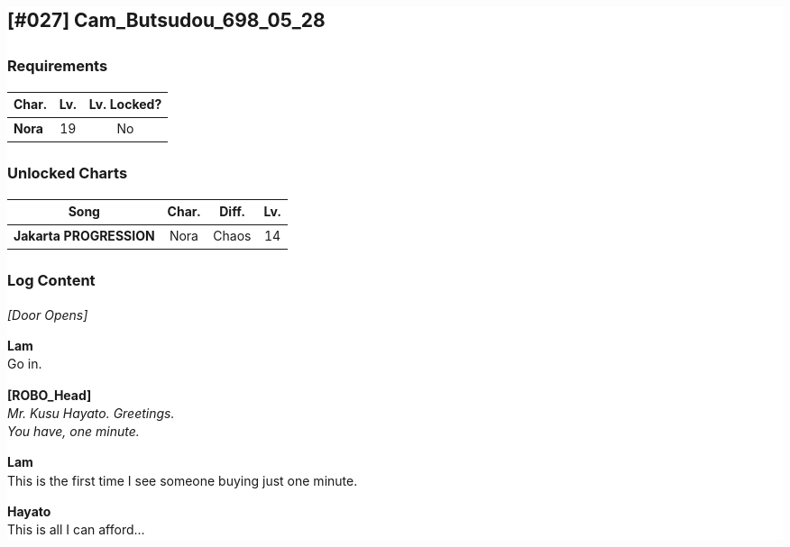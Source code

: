 ## <a id="noos027"></a>\[#027\] Cam\_Butsudou\_698\_05\_28
### Requirements
| Char.  |Lv.|Lv. Locked?|
|--------|:-:|:---------:|
|**Nora**|19 |    No     |

### Unlocked Charts
|         Song          |Char.|Diff.|Lv.|
|-----------------------|:---:|:---:|:-:|
|**Jakarta PROGRESSION**|Nora |Chaos|14 |

### Log Content
_\[Door Opens\]_

**Lam**<br>
Go in.

**[ROBO_Head]**<br>
_Mr. Kusu Hayato. Greetings.<br>
You have, one minute._

**Lam**<br>
This is the first time I see someone buying just one minute.

**Hayato**<br>
This is all I can afford...<br>
